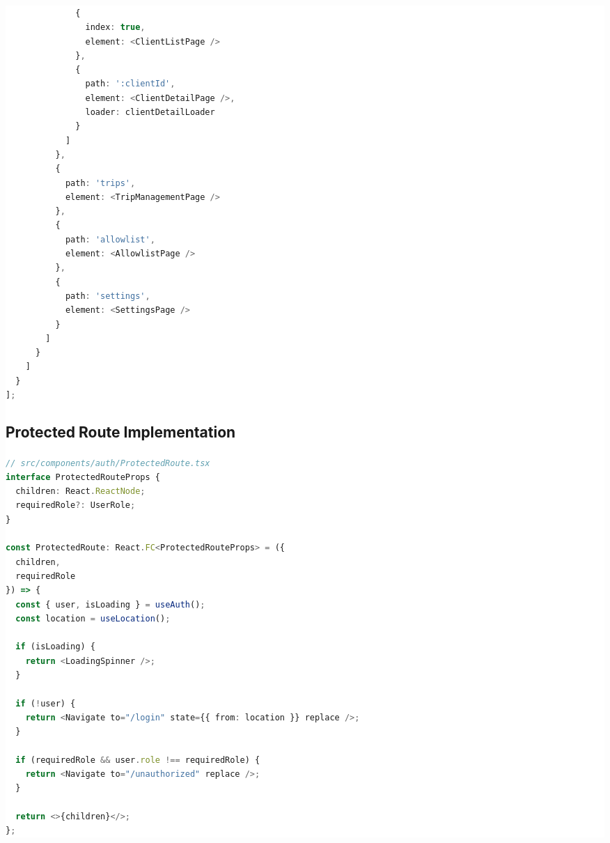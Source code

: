 ```typescript
              {
                index: true,
                element: <ClientListPage />
              },
              {
                path: ':clientId',
                element: <ClientDetailPage />,
                loader: clientDetailLoader
              }
            ]
          },
          {
            path: 'trips',
            element: <TripManagementPage />
          },
          {
            path: 'allowlist',
            element: <AllowlistPage />
          },
          {
            path: 'settings',
            element: <SettingsPage />
          }
        ]
      }
    ]
  }
];
```

## Protected Route Implementation
```typescript
// src/components/auth/ProtectedRoute.tsx
interface ProtectedRouteProps {
  children: React.ReactNode;
  requiredRole?: UserRole;
}

const ProtectedRoute: React.FC<ProtectedRouteProps> = ({ 
  children, 
  requiredRole 
}) => {
  const { user, isLoading } = useAuth();
  const location = useLocation();
  
  if (isLoading) {
    return <LoadingSpinner />;
  }
  
  if (!user) {
    return <Navigate to="/login" state={{ from: location }} replace />;
  }
  
  if (requiredRole && user.role !== requiredRole) {
    return <Navigate to="/unauthorized" replace />;
  }
  
  return <>{children}</>;
};
```
